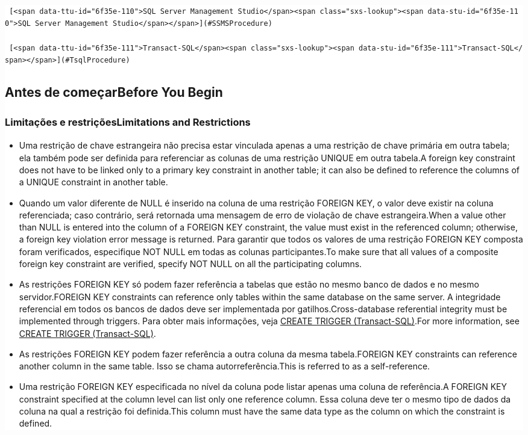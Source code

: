      [<span data-ttu-id="6f35e-110">SQL Server Management Studio</span><span class="sxs-lookup"><span data-stu-id="6f35e-110">SQL Server Management Studio</span></span>](#SSMSProcedure)  
  
     [<span data-ttu-id="6f35e-111">Transact-SQL</span><span class="sxs-lookup"><span data-stu-id="6f35e-111">Transact-SQL</span></span>](#TsqlProcedure)  
  
##  <a name="before-you-begin"></a><a name="BeforeYouBegin"></a> <span data-ttu-id="6f35e-112">Antes de começar</span><span class="sxs-lookup"><span data-stu-id="6f35e-112">Before You Begin</span></span>  
  
###  <a name="limitations-and-restrictions"></a><a name="Restrictions"></a> <span data-ttu-id="6f35e-113">Limitações e restrições</span><span class="sxs-lookup"><span data-stu-id="6f35e-113">Limitations and Restrictions</span></span>  
  
-   <span data-ttu-id="6f35e-114">Uma restrição de chave estrangeira não precisa estar vinculada apenas a uma restrição de chave primária em outra tabela; ela também pode ser definida para referenciar as colunas de uma restrição UNIQUE em outra tabela.</span><span class="sxs-lookup"><span data-stu-id="6f35e-114">A foreign key constraint does not have to be linked only to a primary key constraint in another table; it can also be defined to reference the columns of a UNIQUE constraint in another table.</span></span>  
  
-   <span data-ttu-id="6f35e-115">Quando um valor diferente de NULL é inserido na coluna de uma restrição FOREIGN KEY, o valor deve existir na coluna referenciada; caso contrário, será retornada uma mensagem de erro de violação de chave estrangeira.</span><span class="sxs-lookup"><span data-stu-id="6f35e-115">When a value other than NULL is entered into the column of a FOREIGN KEY constraint, the value must exist in the referenced column; otherwise, a foreign key violation error message is returned.</span></span> <span data-ttu-id="6f35e-116">Para garantir que todos os valores de uma restrição FOREIGN KEY composta foram verificados, especifique NOT NULL em todas as colunas participantes.</span><span class="sxs-lookup"><span data-stu-id="6f35e-116">To make sure that all values of a composite foreign key constraint are verified, specify NOT NULL on all the participating columns.</span></span>  
  
-   <span data-ttu-id="6f35e-117">As restrições FOREIGN KEY só podem fazer referência a tabelas que estão no mesmo banco de dados e no mesmo servidor.</span><span class="sxs-lookup"><span data-stu-id="6f35e-117">FOREIGN KEY constraints can reference only tables within the same database on the same server.</span></span> <span data-ttu-id="6f35e-118">A integridade referencial em todos os bancos de dados deve ser implementada por gatilhos.</span><span class="sxs-lookup"><span data-stu-id="6f35e-118">Cross-database referential integrity must be implemented through triggers.</span></span> <span data-ttu-id="6f35e-119">Para obter mais informações, veja [CREATE TRIGGER &#40;Transact-SQL&#41;](/sql/t-sql/statements/create-trigger-transact-sql).</span><span class="sxs-lookup"><span data-stu-id="6f35e-119">For more information, see [CREATE TRIGGER &#40;Transact-SQL&#41;](/sql/t-sql/statements/create-trigger-transact-sql).</span></span>  
  
-   <span data-ttu-id="6f35e-120">As restrições FOREIGN KEY podem fazer referência a outra coluna da mesma tabela.</span><span class="sxs-lookup"><span data-stu-id="6f35e-120">FOREIGN KEY constraints can reference another column in the same table.</span></span> <span data-ttu-id="6f35e-121">Isso se chama autorreferência.</span><span class="sxs-lookup"><span data-stu-id="6f35e-121">This is referred to as a self-reference.</span></span>  
  
-   <span data-ttu-id="6f35e-122">Uma restrição FOREIGN KEY especificada no nível da coluna pode listar apenas uma coluna de referência.</span><span class="sxs-lookup"><span data-stu-id="6f35e-122">A FOREIGN KEY constraint specified at the column level can list only one reference column.</span></span> <span data-ttu-id="6f35e-123">Essa coluna deve ter o mesmo tipo de dados da coluna na qual a restrição foi definida.</span><span class="sxs-lookup"><span data-stu-id="6f35e-123">This column must have the same data type as the column on which the constraint is defined.</span></span>  
  